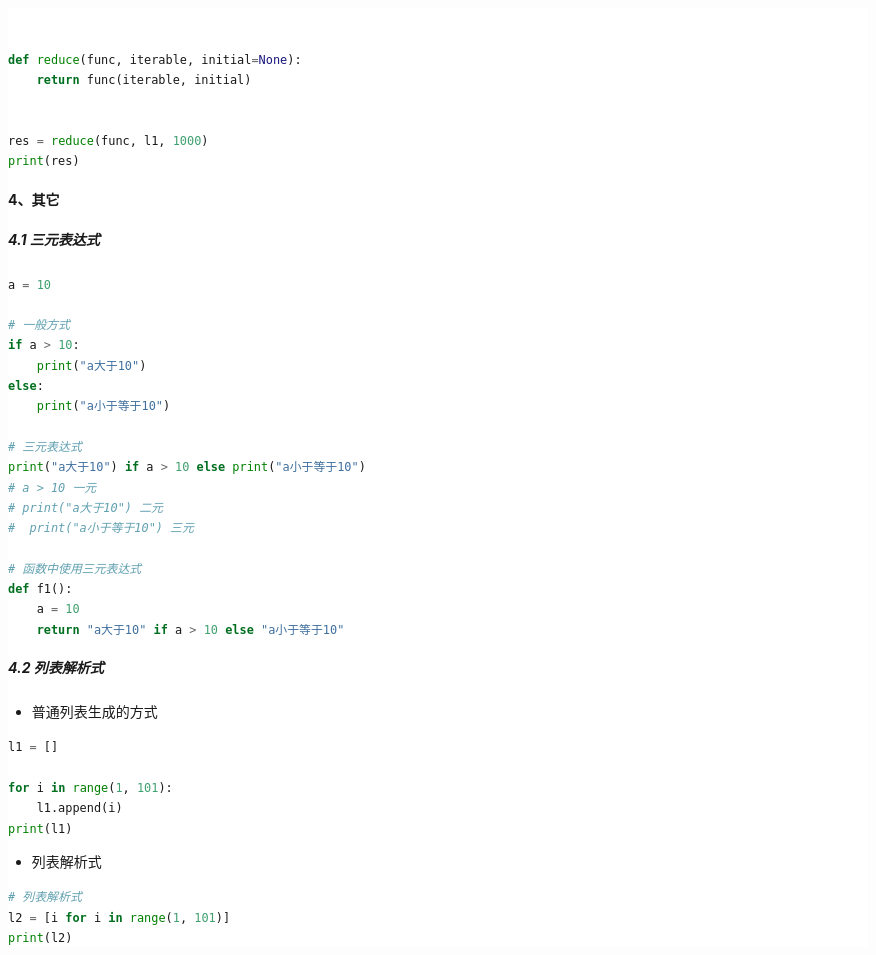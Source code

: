 ```python


def reduce(func, iterable, initial=None):
    return func(iterable, initial)


res = reduce(func, l1, 1000)
print(res)
```

#### 4、其它

##### 4.1 三元表达式

```python
a = 10

# 一般方式
if a > 10:
    print("a大于10")
else:
    print("a小于等于10")

# 三元表达式
print("a大于10") if a > 10 else print("a小于等于10")
# a > 10 一元
# print("a大于10") 二元
#  print("a小于等于10") 三元

# 函数中使用三元表达式
def f1():
    a = 10
    return "a大于10" if a > 10 else "a小于等于10"

```

##### 4.2 列表解析式

-  普通列表生成的方式

```python
l1 = []

for i in range(1, 101):
    l1.append(i)
print(l1)
```

- 列表解析式

```python
# 列表解析式
l2 = [i for i in range(1, 101)]
print(l2)
```
